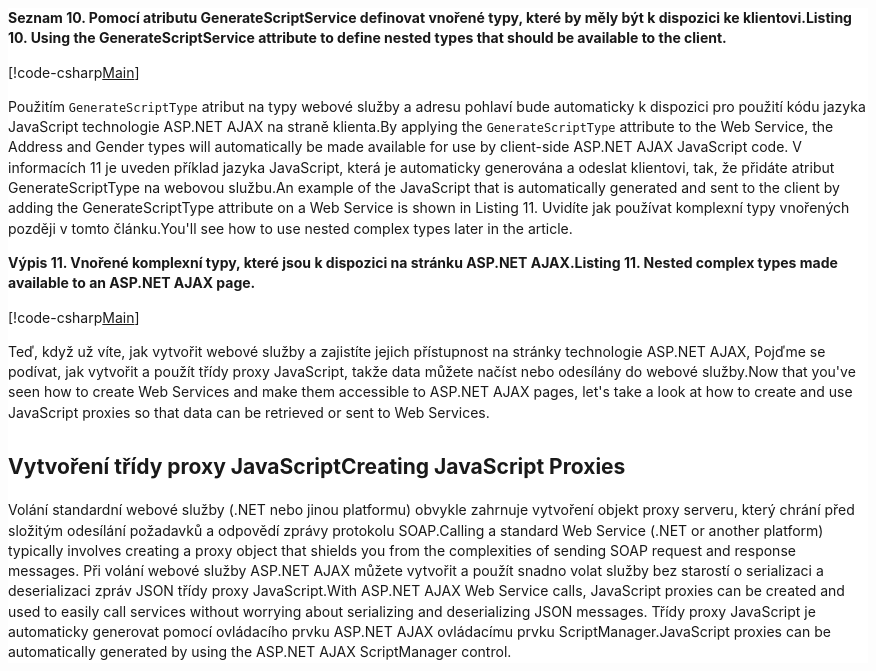 
<span data-ttu-id="e3c7a-194">**Seznam 10. Pomocí atributu GenerateScriptService definovat vnořené typy, které by měly být k dispozici ke klientovi.**</span><span class="sxs-lookup"><span data-stu-id="e3c7a-194">**Listing 10. Using the GenerateScriptService attribute to define nested types that should be available to the client.**</span></span>

[!code-csharp[Main](understanding-asp-net-ajax-web-services/samples/sample11.cs)]

<span data-ttu-id="e3c7a-195">Použitím `GenerateScriptType` atribut na typy webové služby a adresu pohlaví bude automaticky k dispozici pro použití kódu jazyka JavaScript technologie ASP.NET AJAX na straně klienta.</span><span class="sxs-lookup"><span data-stu-id="e3c7a-195">By applying the `GenerateScriptType` attribute to the Web Service, the Address and Gender types will automatically be made available for use by client-side ASP.NET AJAX JavaScript code.</span></span> <span data-ttu-id="e3c7a-196">V informacích 11 je uveden příklad jazyka JavaScript, která je automaticky generována a odeslat klientovi, tak, že přidáte atribut GenerateScriptType na webovou službu.</span><span class="sxs-lookup"><span data-stu-id="e3c7a-196">An example of the JavaScript that is automatically generated and sent to the client by adding the GenerateScriptType attribute on a Web Service is shown in Listing 11.</span></span> <span data-ttu-id="e3c7a-197">Uvidíte jak používat komplexní typy vnořených později v tomto článku.</span><span class="sxs-lookup"><span data-stu-id="e3c7a-197">You'll see how to use nested complex types later in the article.</span></span>

<span data-ttu-id="e3c7a-198">**Výpis 11. Vnořené komplexní typy, které jsou k dispozici na stránku ASP.NET AJAX.**</span><span class="sxs-lookup"><span data-stu-id="e3c7a-198">**Listing 11. Nested complex types made available to an ASP.NET AJAX page.**</span></span>

[!code-csharp[Main](understanding-asp-net-ajax-web-services/samples/sample12.cs)]

<span data-ttu-id="e3c7a-199">Teď, když už víte, jak vytvořit webové služby a zajistíte jejich přístupnost na stránky technologie ASP.NET AJAX, Pojďme se podívat, jak vytvořit a použít třídy proxy JavaScript, takže data můžete načíst nebo odesílány do webové služby.</span><span class="sxs-lookup"><span data-stu-id="e3c7a-199">Now that you've seen how to create Web Services and make them accessible to ASP.NET AJAX pages, let's take a look at how to create and use JavaScript proxies so that data can be retrieved or sent to Web Services.</span></span>

## <a name="creating-javascript-proxies"></a><span data-ttu-id="e3c7a-200">Vytvoření třídy proxy JavaScript</span><span class="sxs-lookup"><span data-stu-id="e3c7a-200">Creating JavaScript Proxies</span></span>

<span data-ttu-id="e3c7a-201">Volání standardní webové služby (.NET nebo jinou platformu) obvykle zahrnuje vytvoření objekt proxy serveru, který chrání před složitým odesílání požadavků a odpovědí zprávy protokolu SOAP.</span><span class="sxs-lookup"><span data-stu-id="e3c7a-201">Calling a standard Web Service (.NET or another platform) typically involves creating a proxy object that shields you from the complexities of sending SOAP request and response messages.</span></span> <span data-ttu-id="e3c7a-202">Při volání webové služby ASP.NET AJAX můžete vytvořit a použít snadno volat služby bez starostí o serializaci a deserializaci zpráv JSON třídy proxy JavaScript.</span><span class="sxs-lookup"><span data-stu-id="e3c7a-202">With ASP.NET AJAX Web Service calls, JavaScript proxies can be created and used to easily call services without worrying about serializing and deserializing JSON messages.</span></span> <span data-ttu-id="e3c7a-203">Třídy proxy JavaScript je automaticky generovat pomocí ovládacího prvku ASP.NET AJAX ovládacímu prvku ScriptManager.</span><span class="sxs-lookup"><span data-stu-id="e3c7a-203">JavaScript proxies can be automatically generated by using the ASP.NET AJAX ScriptManager control.</span></span>
